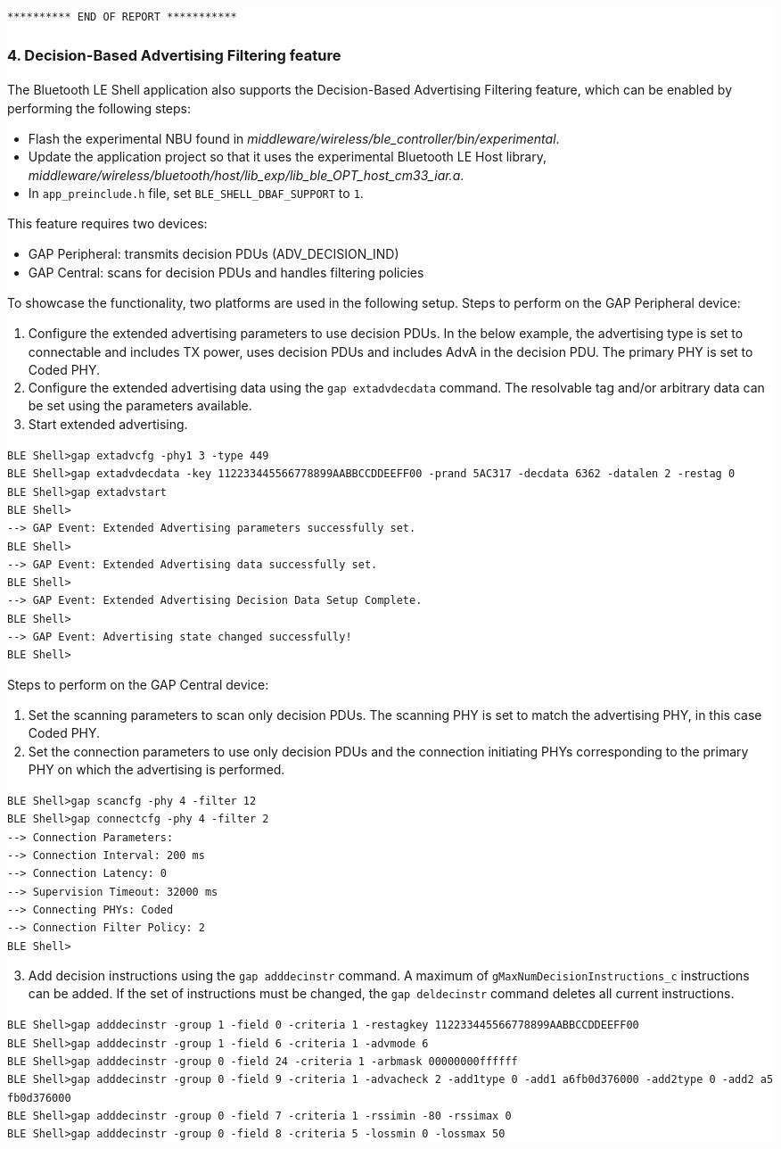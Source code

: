 ```
********** END OF REPORT ***********
```

### 4. Decision-Based Advertising Filtering feature
The Bluetooth LE Shell application also supports the Decision-Based Advertising Filtering feature, which can be enabled by performing the following steps:
- Flash the experimental NBU found in _middleware/wireless/ble_controller/bin/experimental_.
- Update the application project so that it uses the experimental Bluetooth LE Host library, _middleware/wireless/bluetooth/host/lib_exp/lib_ble_OPT_host_cm33_iar.a_.
- In `app_preinclude.h` file, set `BLE_SHELL_DBAF_SUPPORT` to `1`.

This feature requires two devices:
- GAP Peripheral: transmits decision PDUs (ADV_DECISION_IND)
- GAP Central: scans for decision PDUs and handles filtering policies

To showcase the functionality, two platforms are used in the following setup.
Steps to perform on the GAP Peripheral device:
1. Configure the extended advertising parameters to use decision PDUs. In the below example, the advertising type is set to connectable and includes TX power, uses decision PDUs and includes AdvA in the decision PDU. The primary PHY is set to Coded PHY.
2. Configure the extended advertising data using the `gap extadvdecdata` command. The resolvable tag and/or arbitrary data can be set using the parameters available.
3. Start extended advertising.
```
BLE Shell>gap extadvcfg -phy1 3 -type 449
BLE Shell>gap extadvdecdata -key 112233445566778899AABBCCDDEEFF00 -prand 5AC317 -decdata 6362 -datalen 2 -restag 0
BLE Shell>gap extadvstart
BLE Shell>
--> GAP Event: Extended Advertising parameters successfully set.
BLE Shell>
--> GAP Event: Extended Advertising data successfully set.
BLE Shell>
--> GAP Event: Extended Advertising Decision Data Setup Complete.
BLE Shell>
--> GAP Event: Advertising state changed successfully!
BLE Shell>
```
Steps to perform on the GAP Central device:
1. Set the scanning parameters to scan only decision PDUs. The scanning PHY is set to match the advertising PHY, in this case Coded PHY.
2. Set the connection parameters to use only decision PDUs and the connection initiating PHYs corresponding to the primary PHY on which the advertising is performed.
```
BLE Shell>gap scancfg -phy 4 -filter 12
BLE Shell>gap connectcfg -phy 4 -filter 2
--> Connection Parameters:
--> Connection Interval: 200 ms
--> Connection Latency: 0
--> Supervision Timeout: 32000 ms
--> Connecting PHYs: Coded
--> Connection Filter Policy: 2
BLE Shell>
```
3. Add decision instructions using the `gap adddecinstr` command. A maximum of `gMaxNumDecisionInstructions_c` instructions can be added. If the set of instructions must be changed, the `gap deldecinstr` command deletes all current instructions.
```
BLE Shell>gap adddecinstr -group 1 -field 0 -criteria 1 -restagkey 112233445566778899AABBCCDDEEFF00
BLE Shell>gap adddecinstr -group 1 -field 6 -criteria 1 -advmode 6
BLE Shell>gap adddecinstr -group 0 -field 24 -criteria 1 -arbmask 00000000ffffff
BLE Shell>gap adddecinstr -group 0 -field 9 -criteria 1 -advacheck 2 -add1type 0 -add1 a6fb0d376000 -add2type 0 -add2 a5fb0d376000
BLE Shell>gap adddecinstr -group 0 -field 7 -criteria 1 -rssimin -80 -rssimax 0
BLE Shell>gap adddecinstr -group 0 -field 8 -criteria 5 -lossmin 0 -lossmax 50
```
